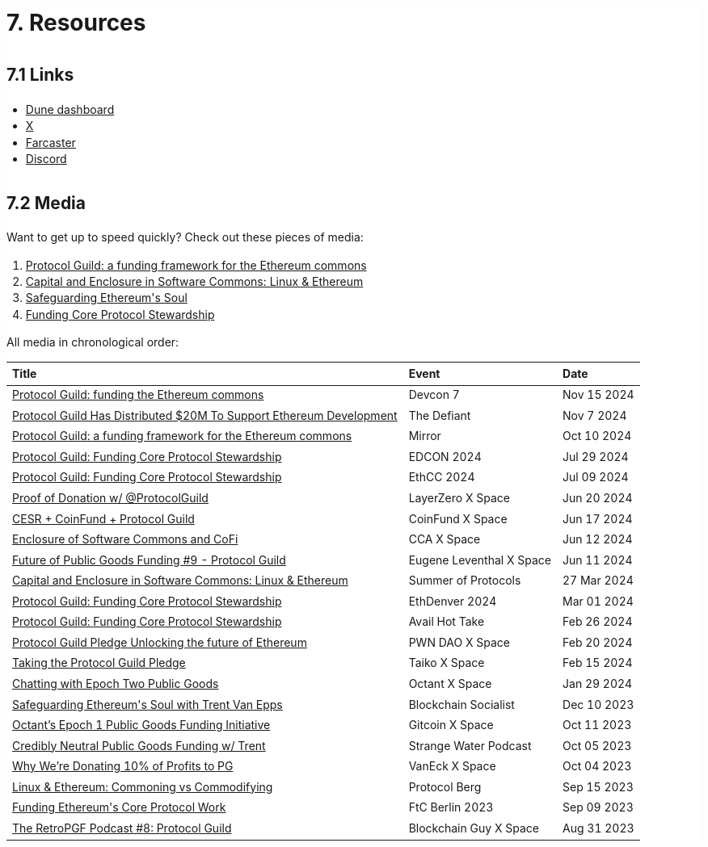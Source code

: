 # 7. Resources

## 7.1 Links

- [Dune dashboard](https://dune.com/protocolguild/protocol-guild)
- [X](https://twitter.com/protocolguild)
- [Farcaster](https://warpcast.com/protocolguild)
- [Discord](https://discord.com/invite/HaUhXYsMyC)

## 7.2 Media

Want to get up to speed quickly? Check out these pieces of media:

1. [Protocol Guild: a funding framework for the Ethereum commons](https://trent.mirror.xyz/Lehny46ZMdxMEow0XE_RgowV2ntkp30chJRWPCEYbGQ)
2. [Capital and Enclosure in Software Commons: Linux & Ethereum](https://www.youtube.com/watch?v=Z9O5_lve10o)
3. [Safeguarding Ethereum's Soul](https://www.youtube.com/watch?v=eYZ7zHPvoHU)
4. [Funding Core Protocol Stewardship](https://ethcc.io/archives/protocol-guild-funding-core-protocol-stewardship)

All media in chronological order:

| Title | Event | Date |
|:----|:----|:----|
| [Protocol Guild: funding the Ethereum commons](https://www.youtube.com/watch?v=4Hc664qQkV0) | Devcon 7 | Nov 15 2024 |
| [Protocol Guild Has Distributed $20M To Support Ethereum Development](https://thedefiant.io/news/blockchains/protocol-guild-has-distributed-usd20m-to-support-ethereum-development) | The Defiant | Nov 7 2024 |
| [Protocol Guild: a funding framework for the Ethereum commons](https://trent.mirror.xyz/Lehny46ZMdxMEow0XE_RgowV2ntkp30chJRWPCEYbGQ) | Mirror | Oct 10 2024 |
| [Protocol Guild: Funding Core Protocol Stewardship](https://www.youtube.com/watch?v=ZIXQJmBwSrM) | EDCON 2024 | Jul 29 2024 |
| [Protocol Guild: Funding Core Protocol Stewardship](https://ethcc.io/archives/protocol-guild-funding-core-protocol-stewardship) | EthCC 2024 | Jul 09 2024 |
| [Proof of Donation w/ @ProtocolGuild](https://x.com/i/spaces/1OdJrjjXbjvJX) | LayerZero X Space | Jun 20 2024 |
| [CESR + CoinFund + Protocol Guild](https://x.com/i/spaces/1ypKdkdZqoQxW/) | CoinFund X Space | Jun 17 2024 |
| [Enclosure of Software Commons and CoFi](https://x.com/i/spaces/1yoKMwZkXAOJQ) | CCA X Space | Jun 12 2024 |
| [Future of Public Goods Funding #9 - Protocol Guild](https://x.com/i/spaces/1yNGaZNlQDnJj) | Eugene Leventhal X Space | Jun 11 2024 |
| [Capital and Enclosure in Software Commons: Linux & Ethereum](https://www.youtube.com/watch?v=Z9O5_lve10o) | Summer of Protocols | 27 Mar 2024 |
| [Protocol Guild: Funding Core Protocol Stewardship](https://twitter.com/EthereumDenver/status/1763690444121121200) | EthDenver 2024 | Mar 01 2024 |
| [Protocol Guild: Funding Core Protocol Stewardship](https://www.youtube.com/watch?v=QhaBynDSEHs) | Avail Hot Take | Feb 26 2024 |
| [Protocol Guild Pledge Unlocking the future of Ethereum](https://twitter.com/i/spaces/1OyKAWbzAmMJb) | PWN DAO X Space | Feb 20 2024 |
| [Taking the Protocol Guild Pledge](https://twitter.com/i/spaces/1MnxnMyYwykJO) | Taiko X Space | Feb 15 2024 |
| [Chatting with Epoch Two Public Goods](https://twitter.com/i/spaces/1OwxWYbnkjAGQ) | Octant X Space | Jan 29 2024 |
| [Safeguarding Ethereum's Soul with Trent Van Epps](https://www.youtube.com/watch?v=eYZ7zHPvoHU) | Blockchain Socialist | Dec 10 2023 |
| [Octant’s Epoch 1 Public Goods Funding Initiative](https://twitter.com/i/spaces/1YpKkwOZpNdKj?s=20) | Gitcoin X Space | Oct 11 2023 |
| [Credibly Neutral Public Goods Funding w/ Trent](https://youtu.be/xISUVbyJp6k) | Strange Water Podcast | Oct 05 2023 |
| [Why We’re Donating 10% of Profits to PG](https://twitter.com/i/spaces/1lPJqbrjYjbxb) | VanEck X Space | Oct 04 2023 |
| [Linux & Ethereum: Commoning vs Commodifying](https://www.youtube.com/watch?v=CEwXVUQEQwM) | Protocol Berg | Sep 15 2023 |
| [Funding Ethereum's Core Protocol Work](https://www.youtube.com/watch?v=RM3lZtqrGjc) | FtC Berlin 2023 | Sep 09 2023 |
| [The RetroPGF Podcast #8: Protocol Guild](https://twitter.com/i/spaces/1LyxBqWnjopJN?s=20) | Blockchain Guy X Space | Aug 31 2023 |